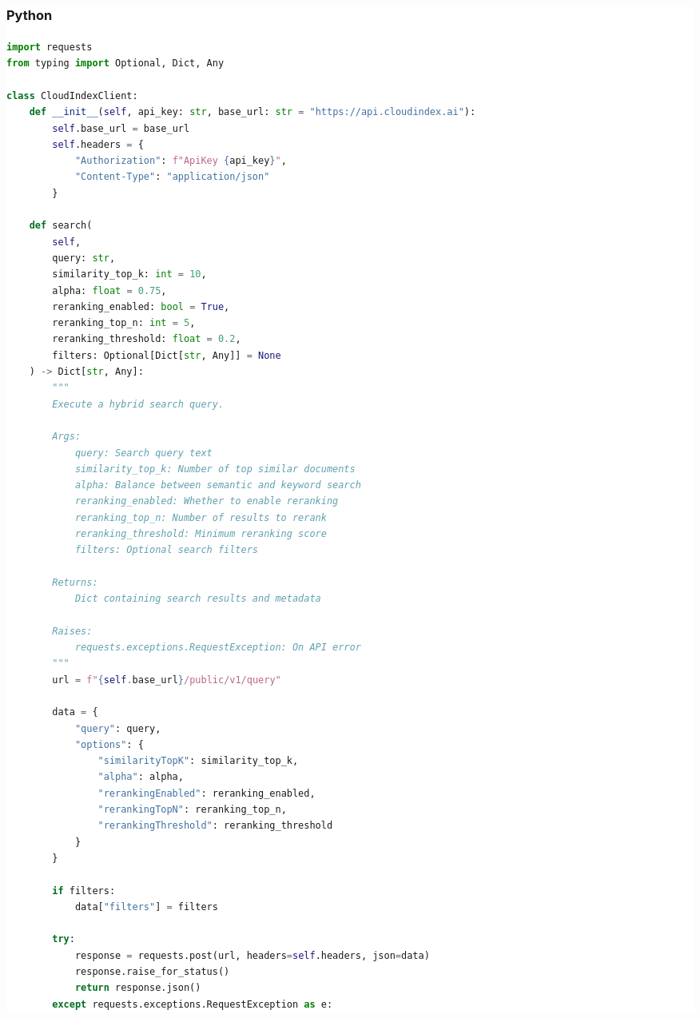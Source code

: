 ### Python

```python
import requests
from typing import Optional, Dict, Any

class CloudIndexClient:
    def __init__(self, api_key: str, base_url: str = "https://api.cloudindex.ai"):
        self.base_url = base_url
        self.headers = {
            "Authorization": f"ApiKey {api_key}",
            "Content-Type": "application/json"
        }
    
    def search(
        self,
        query: str,
        similarity_top_k: int = 10,
        alpha: float = 0.75,
        reranking_enabled: bool = True,
        reranking_top_n: int = 5,
        reranking_threshold: float = 0.2,
        filters: Optional[Dict[str, Any]] = None
    ) -> Dict[str, Any]:
        """
        Execute a hybrid search query.
        
        Args:
            query: Search query text
            similarity_top_k: Number of top similar documents
            alpha: Balance between semantic and keyword search
            reranking_enabled: Whether to enable reranking
            reranking_top_n: Number of results to rerank
            reranking_threshold: Minimum reranking score
            filters: Optional search filters
            
        Returns:
            Dict containing search results and metadata
            
        Raises:
            requests.exceptions.RequestException: On API error
        """
        url = f"{self.base_url}/public/v1/query"
        
        data = {
            "query": query,
            "options": {
                "similarityTopK": similarity_top_k,
                "alpha": alpha,
                "rerankingEnabled": reranking_enabled,
                "rerankingTopN": reranking_top_n,
                "rerankingThreshold": reranking_threshold
            }
        }
        
        if filters:
            data["filters"] = filters
        
        try:
            response = requests.post(url, headers=self.headers, json=data)
            response.raise_for_status()
            return response.json()
        except requests.exceptions.RequestException as e:
```